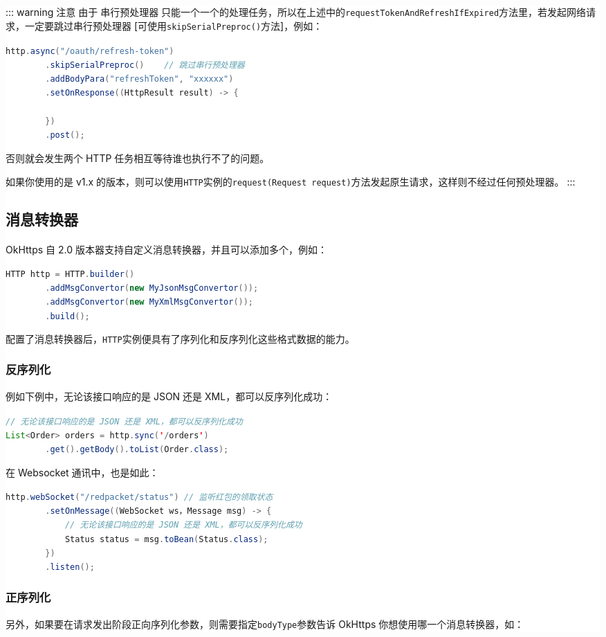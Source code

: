 ::: warning 注意
由于 串行预处理器 只能一个一个的处理任务，所以在上述中的`requestTokenAndRefreshIfExpired`方法里，若发起网络请求，一定要跳过串行预处理器 [可使用`skipSerialPreproc()`方法]，例如：

```java
http.async("/oauth/refresh-token")
        .skipSerialPreproc()    // 跳过串行预处理器
        .addBodyPara("refreshToken", "xxxxxx")
        .setOnResponse((HttpResult result) -> {

        })
        .post();
```
否则就会发生两个 HTTP 任务相互等待谁也执行不了的问题。

如果你使用的是 v1.x 的版本，则可以使用`HTTP`实例的`request(Request request)`方法发起原生请求，这样则不经过任何预处理器。
:::

## 消息转换器

OkHttps 自 2.0 版本器支持自定义消息转换器，并且可以添加多个，例如：

```java
HTTP http = HTTP.builder()
        .addMsgConvertor(new MyJsonMsgConvertor());
        .addMsgConvertor(new MyXmlMsgConvertor());
        .build();
```

配置了消息转换器后，`HTTP`实例便具有了序列化和反序列化这些格式数据的能力。

### 反序列化

例如下例中，无论该接口响应的是 JSON 还是 XML，都可以反序列化成功：

```java
// 无论该接口响应的是 JSON 还是 XML，都可以反序列化成功
List<Order> orders = http.sync('/orders')
        .get().getBody().toList(Order.class);
```

在 Websocket 通讯中，也是如此：

```java
http.webSocket("/redpacket/status") // 监听红包的领取状态
        .setOnMessage((WebSocket ws，Message msg) -> {
            // 无论该接口响应的是 JSON 还是 XML，都可以反序列化成功
            Status status = msg.toBean(Status.class);
        })
        .listen();
```

### 正序列化

另外，如果要在请求发出阶段正向序列化参数，则需要指定`bodyType`参数告诉 OkHttps 你想使用哪一个消息转换器，如：
